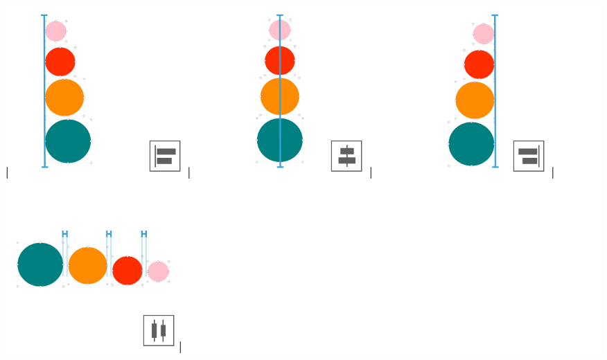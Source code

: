| <img src='./figure/4-1-3-1.jpg' width="250"> | <img src='./figure/4-1-3-2.jpg' width="250"> | <img src='./figure/4-1-3-3.jpg' width="250"> | <img src='./figure/4-1-3-4.jpg' width="250">|